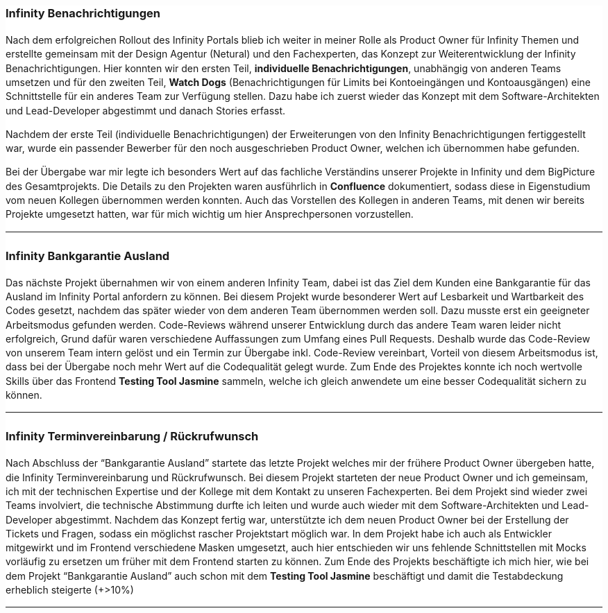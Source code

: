 
### Infinity Benachrichtigungen

Nach dem erfolgreichen Rollout des Infinity Portals blieb ich weiter in meiner Rolle als Product Owner für Infinity Themen und erstellte gemeinsam mit der Design Agentur (Netural) und den Fachexperten, das Konzept zur Weiterentwicklung der Infinity Benachrichtigungen. Hier konnten wir den ersten Teil, **individuelle Benachrichtigungen**, unabhängig von anderen Teams umsetzen und für den zweiten Teil, **Watch Dogs** (Benachrichtigungen für Limits bei Kontoeingängen und Kontoausgängen) eine Schnittstelle für ein anderes Team zur Verfügung stellen. Dazu habe ich zuerst wieder das Konzept mit dem Software-Architekten und Lead-Developer abgestimmt und danach Stories erfasst.

Nachdem der erste Teil (individuelle Benachrichtigungen) der Erweiterungen von den Infinity Benachrichtigungen fertiggestellt war, wurde ein passender Bewerber für den noch ausgeschrieben Product Owner, welchen ich übernommen habe gefunden.

Bei der Übergabe war mir legte ich besonders Wert auf das fachliche Verständins unserer Projekte in Infinity und dem BigPicture des Gesamtprojekts. Die Details zu den Projekten waren ausführlich in **Confluence** dokumentiert, sodass diese in Eigenstudium vom neuen Kollegen übernommen werden konnten. Auch das Vorstellen des Kollegen in anderen Teams, mit denen wir bereits Projekte umgesetzt hatten, war für mich wichtig um hier Ansprechpersonen vorzustellen.


---

### Infinity Bankgarantie Ausland

Das nächste Projekt übernahmen wir von einem anderen Infinity Team, dabei ist das Ziel dem Kunden eine Bankgarantie für das Ausland im Infinity Portal anfordern zu können. Bei diesem Projekt wurde besonderer Wert auf Lesbarkeit und Wartbarkeit des Codes gesetzt, nachdem das später wieder von dem anderen Team übernommen werden soll. Dazu musste erst ein geeigneter Arbeitsmodus gefunden werden. Code-Reviews während unserer Entwicklung durch das andere Team waren leider nicht erfolgreich, Grund dafür waren verschiedene Auffassungen zum Umfang eines Pull Requests. Deshalb wurde das Code-Review von unserem Team intern gelöst und ein Termin zur Übergabe inkl. Code-Review vereinbart, Vorteil von diesem Arbeitsmodus ist, dass bei der Übergabe noch mehr Wert auf die Codequalität gelegt wurde. Zum Ende des Projektes konnte ich noch wertvolle Skills über das Frontend **Testing Tool Jasmine** sammeln, welche ich gleich anwendete um eine besser Codequalität sichern zu können.

---
<div style="page-break-after: always;"></div>

### Infinity Terminvereinbarung / Rückrufwunsch

Nach Abschluss der “Bankgarantie Ausland” startete das letzte Projekt welches mir der frühere Product Owner übergeben hatte, die Infinity Terminvereinbarung und Rückrufwunsch. Bei diesem Projekt starteten der neue Product Owner und ich gemeinsam, ich mit der technischen Expertise und der Kollege mit dem Kontakt zu unseren Fachexperten. Bei dem Projekt sind wieder zwei Teams involviert, die technische Abstimmung durfte ich leiten und wurde auch wieder mit dem Software-Architekten und Lead-Developer abgestimmt. Nachdem das Konzept fertig war, unterstützte ich dem neuen Product Owner bei der Erstellung der Tickets und Fragen, sodass ein möglichst rascher Projektstart möglich war. In dem Projekt habe ich auch als Entwickler mitgewirkt und im Frontend verschiedene Masken umgesetzt, auch hier entschieden wir uns fehlende Schnittstellen mit Mocks vorläufig zu ersetzen um früher mit dem Frontend starten zu können. Zum Ende des Projekts beschäftigte ich mich hier, wie bei dem Projekt “Bankgarantie Ausland” auch schon mit dem **Testing Tool Jasmine** beschäftigt und damit die Testabdeckung erheblich steigerte (+>10%)

---